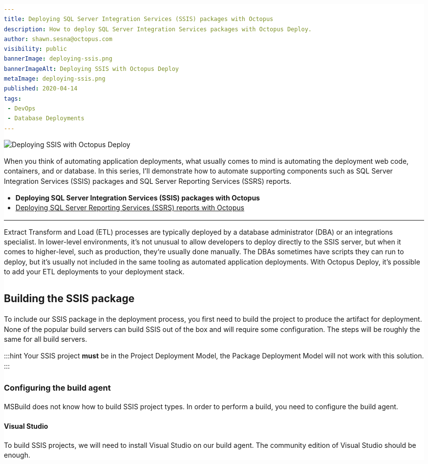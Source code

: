 ```yaml
---
title: Deploying SQL Server Integration Services (SSIS) packages with Octopus
description: How to deploy SQL Server Integration Services packages with Octopus Deploy.
author: shawn.sesna@octopus.com
visibility: public
bannerImage: deploying-ssis.png
bannerImageAlt: Deploying SSIS with Octopus Deploy
metaImage: deploying-ssis.png
published: 2020-04-14
tags:
 - DevOps
 - Database Deployments
---
```


![Deploying SSIS with Octopus Deploy](deploying-ssis.png)

When you think of automating application deployments, what usually comes to mind is automating the deployment web code, containers, and or database.  In this series, I’ll demonstrate how to automate supporting components such as SQL Server Integration Services (SSIS) packages and SQL Server Reporting Services (SSRS) reports.

- **Deploying SQL Server Integration Services (SSIS) packages with Octopus**
- [Deploying SQL Server Reporting Services (SSRS) reports with Octopus](/blog/2020-04/deploying-ssrs/index.md)

---

Extract Transform and Load (ETL) processes are typically deployed by a database administrator (DBA) or an integrations specialist.  In lower-level environments, it’s not unusual to allow developers to deploy directly to the SSIS server, but when it comes to higher-level, such as production, they‘re usually done manually.  The DBAs sometimes have scripts they can run to deploy, but it’s usually not included in the same tooling as automated application deployments.  With Octopus Deploy, it’s possible to add your ETL deployments to your deployment stack.

## Building the SSIS package
To include our SSIS package in the deployment process, you first need to build the project to produce the artifact for deployment.  None of the popular build servers can build SSIS out of the box and will require some configuration.  The steps will be roughly the same for all build servers.

:::hint
Your SSIS project **must** be in the Project Deployment Model, the Package Deployment Model will not work with this solution.
:::

### Configuring the build agent
MSBuild does not know how to build SSIS project types.  In order to perform a build, you need to configure the build agent.

#### Visual Studio
To build SSIS projects, we will need to install Visual Studio on our build agent.  The community edition of Visual Studio should be enough.
